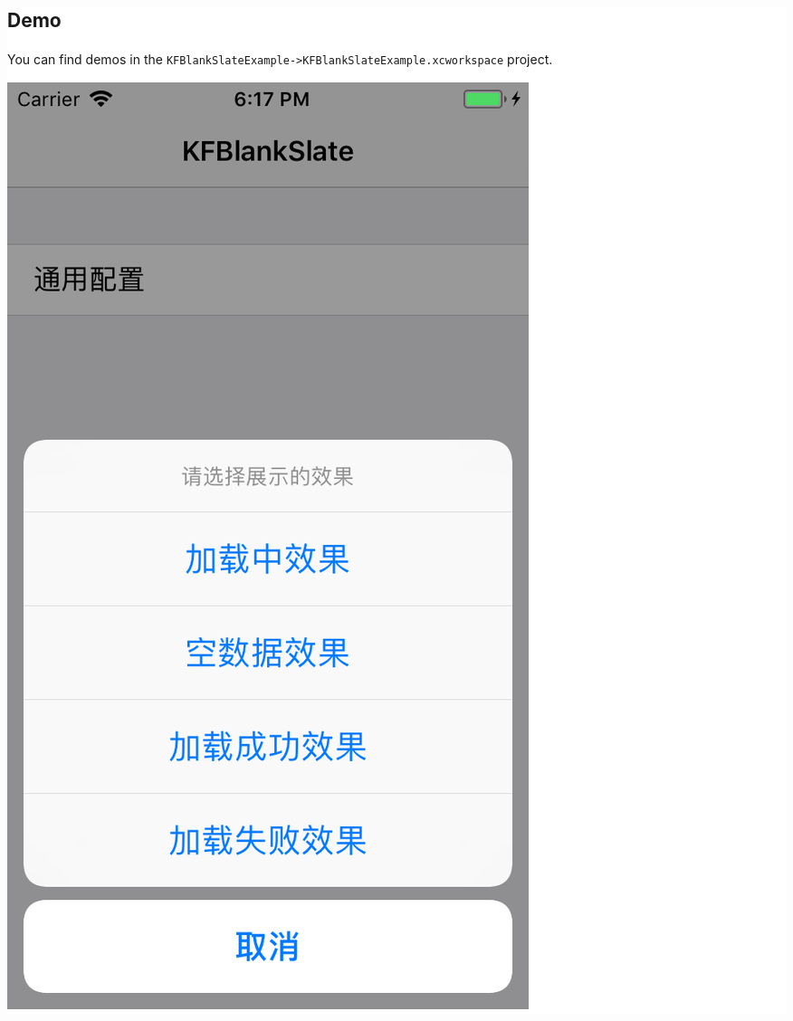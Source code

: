 ## Demo
You can find demos in the `KFBlankSlateExample->KFBlankSlateExample.xcworkspace` project.

![Example project](https://raw.githubusercontent.com/moliya/KFBlankSlate/master/KFBlankSlateExample/KFBlankSlateExample/Screenshots/ScreenShots1.png)
